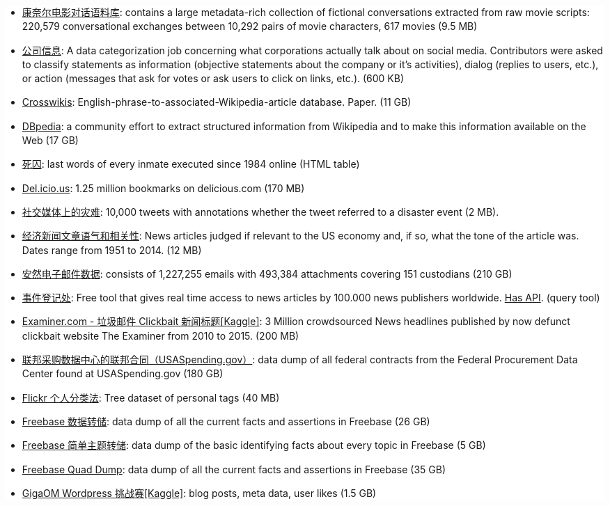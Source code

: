 - [康奈尔电影对话语料库](http://www.cs.cornell.edu/~cristian/Cornell_Movie-Dialogs_Corpus.html): contains a large metadata-rich collection of fictional conversations extracted from raw movie scripts: 220,579 conversational exchanges between 10,292 pairs of movie characters, 617 movies (9.5 MB)

- [公司信息](http://aws.amazon.com/de/datasets/common-crawl-corpus/): A data categorization job concerning what corporations actually talk about on social media. Contributors were asked to classify statements as information (objective statements about the company or it’s activities), dialog (replies to users, etc.), or action (messages that ask for votes or ask users to click on links, etc.). (600 KB)

- [Crosswikis](http://nlp.stanford.edu/data/crosswikis-data.tar.bz2/): English-phrase-to-associated-Wikipedia-article database. Paper. (11 GB)

- [DBpedia](http://aws.amazon.com/de/datasets/dbpedia-3-5-1/?tag=datasets%23keywords%23encyclopedic): a community effort to extract structured information from Wikipedia and to make this information available on the Web (17 GB)

- [死囚](http://www.tdcj.state.tx.us/death_row/dr_executed_offenders.html): last words of every inmate executed since 1984 online (HTML table)

- [Del.icio.us](http://arvindn.livejournal.com/116137.html): 1.25 million bookmarks on delicious.com (170 MB)

- [社交媒体上的灾难](https://www.crowdflower.com/data-for-everyone/): 10,000 tweets with annotations whether the tweet referred to a disaster event (2 MB).

- [经济新闻文章语气和相关性](https://www.crowdflower.com/data-for-everyone/): News articles judged if relevant to the US economy and, if so, what the tone of the article was. Dates range from 1951 to 2014. (12 MB)

- [安然电子邮件数据](http://aws.amazon.com/de/datasets/enron-email-data/): consists of 1,227,255 emails with 493,384 attachments covering 151 custodians (210 GB)

- [事件登记处](http://eventregistry.org/): Free tool that gives real time access to news articles by 100.000 news publishers worldwide. [Has API](https://github.com/gregorleban/EventRegistry/). (query tool)

- [Examiner.com - 垃圾邮件 Clickbait 新闻标题[Kaggle]](https://www.kaggle.com/therohk/examine-the-examiner): 3 Million crowdsourced News headlines published by now defunct clickbait website The Examiner from 2010 to 2015. (200 MB)

- [联邦采购数据中心的联邦合同（USASpending.gov）](http://aws.amazon.com/de/datasets/federal-contracts-from-the-federal-procurement-data-center-usaspending-gov/): data dump of all federal contracts from the Federal Procurement Data Center found at USASpending.gov (180 GB)

- [Flickr 个人分类法](http://www.isi.edu/~lerman/downloads/flickr/flickr_taxonomies.html): Tree dataset of personal tags (40 MB)

- [Freebase 数据转储](http://aws.amazon.com/de/datasets/freebase-data-dump/): data dump of all the current facts and assertions in Freebase (26 GB)

- [Freebase 简单主题转储](http://aws.amazon.com/de/datasets/freebase-simple-topic-dump/): data dump of the basic identifying facts about every topic in Freebase (5 GB)

- [Freebase Quad Dump](http://aws.amazon.com/de/datasets/freebase-quad-dump/): data dump of all the current facts and assertions in Freebase (35 GB)

- [GigaOM Wordpress 挑战赛[Kaggle]](https://www.kaggle.com/c/predict-wordpress-likes/data): blog posts, meta data, user likes (1.5 GB)
